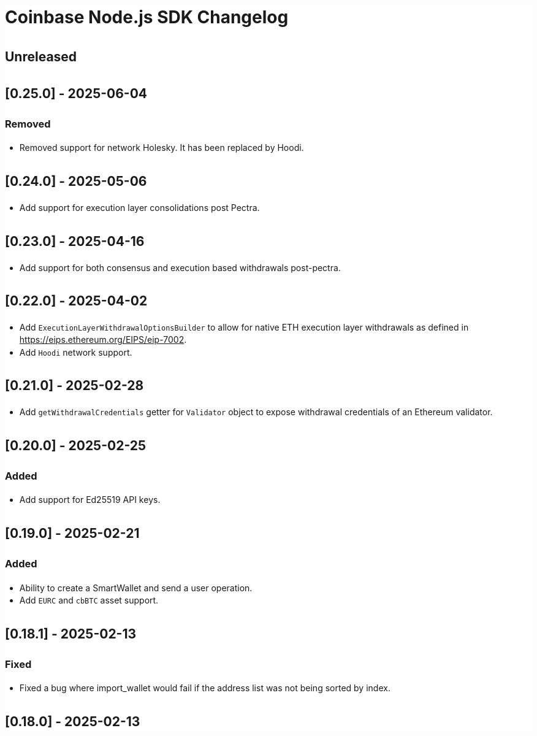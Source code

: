 # Coinbase Node.js SDK Changelog

## Unreleased

## [0.25.0] - 2025-06-04

### Removed

- Removed support for network Holesky. It has been replaced by Hoodi.

## [0.24.0] - 2025-05-06

- Add support for execution layer consolidations post Pectra.

## [0.23.0] - 2025-04-16

- Add support for both consensus and execution based withdrawals post-pectra.

## [0.22.0] - 2025-04-02

- Add `ExecutionLayerWithdrawalOptionsBuilder` to allow for native ETH execution layer withdrawals as defined in https://eips.ethereum.org/EIPS/eip-7002.
- Add `Hoodi` network support.

## [0.21.0] - 2025-02-28

- Add `getWithdrawalCredentials` getter for `Validator` object to expose withdrawal credentials of an Ethereum validator. 

## [0.20.0] - 2025-02-25

### Added
- Add support for Ed25519 API keys.

## [0.19.0] - 2025-02-21
### Added
- Ability to create a SmartWallet and send a user operation.
- Add `EURC` and `cbBTC` asset support.

## [0.18.1] - 2025-02-13

### Fixed
- Fixed a bug where import_wallet would fail if the address list was not being sorted by index.

## [0.18.0] - 2025-02-13
